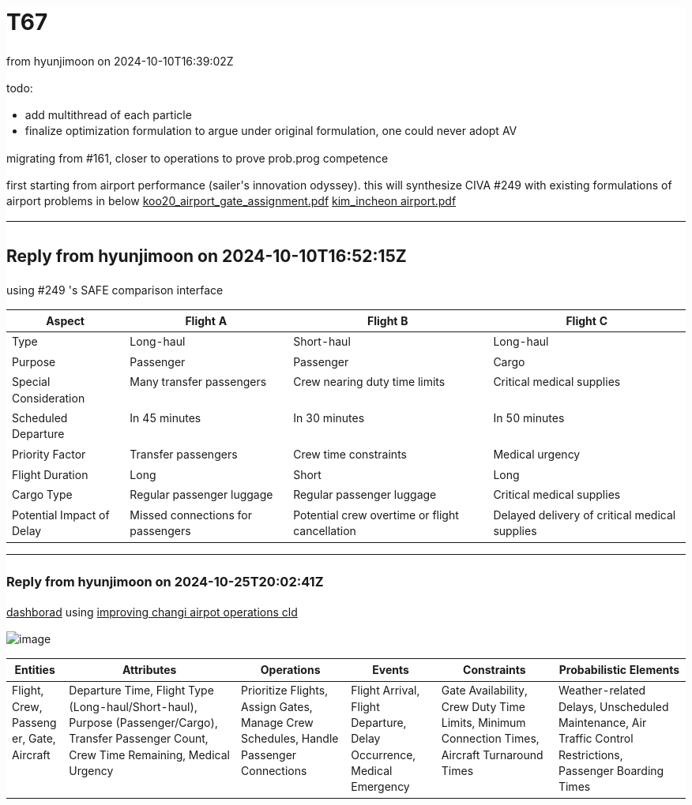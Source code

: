 # T67
from hyunjimoon on 2024-10-10T16:39:02Z

todo:
- add multithread of each particle
- finalize optimization formulation to argue under original formulation, one could never adopt AV

migrating from #161, closer to operations to prove prob.prog competence

first starting from airport performance (sailer's innovation odyssey). this will synthesize CIVA #249 with existing formulations of airport problems in below
[koo20_airport_gate_assignment.pdf](https://github.com/user-attachments/files/17331495/koo20_airport_gate_assignment.pdf)
[kim_incheon airport.pdf](https://github.com/user-attachments/files/17331497/kim_incheon.airport.pdf)


---

## Reply from hyunjimoon on 2024-10-10T16:52:15Z

using #249 's SAFE comparison interface

| Aspect | Flight A | Flight B | Flight C |
|--------|----------|----------|----------|
| Type | Long-haul | Short-haul | Long-haul |
| Purpose | Passenger | Passenger | Cargo |
| Special Consideration | Many transfer passengers | Crew nearing duty time limits | Critical medical supplies |
| Scheduled Departure | In 45 minutes | In 30 minutes | In 50 minutes |
| Priority Factor | Transfer passengers | Crew time constraints | Medical urgency |
| Flight Duration | Long | Short | Long |
| Cargo Type | Regular passenger luggage | Regular passenger luggage | Critical medical supplies |
| Potential Impact of Delay | Missed connections for passengers | Potential crew overtime or flight cancellation | Delayed delivery of critical medical supplies |


---

### Reply from hyunjimoon on 2024-10-25T20:02:41Z

[dashborad](https://claude.site/artifacts/b3c2a529-bd14-4f2c-a5c2-5dc21deab1b7) using [improving changi airpot operations cld](https://claude.ai/chat/22f4408a-26a0-4532-81f4-31c08a67284a)

<img width="615" alt="image" src="https://github.com/user-attachments/assets/6bb09ded-c858-4a6b-a9ce-ed24d2f2cb6a">

| Entities | Attributes | Operations | Events | Constraints | Probabilistic Elements |
|----------|------------|------------|---------|-------------|----------------------|
| Flight, Crew, Passenger, Gate, Aircraft | Departure Time, Flight Type (Long-haul/Short-haul), Purpose (Passenger/Cargo), Transfer Passenger Count, Crew Time Remaining, Medical Urgency | Prioritize Flights, Assign Gates, Manage Crew Schedules, Handle Passenger Connections | Flight Arrival, Flight Departure, Delay Occurrence, Medical Emergency | Gate Availability, Crew Duty Time Limits, Minimum Connection Times, Aircraft Turnaround Times | Weather-related Delays, Unscheduled Maintenance, Air Traffic Control Restrictions, Passenger Boarding Times |
